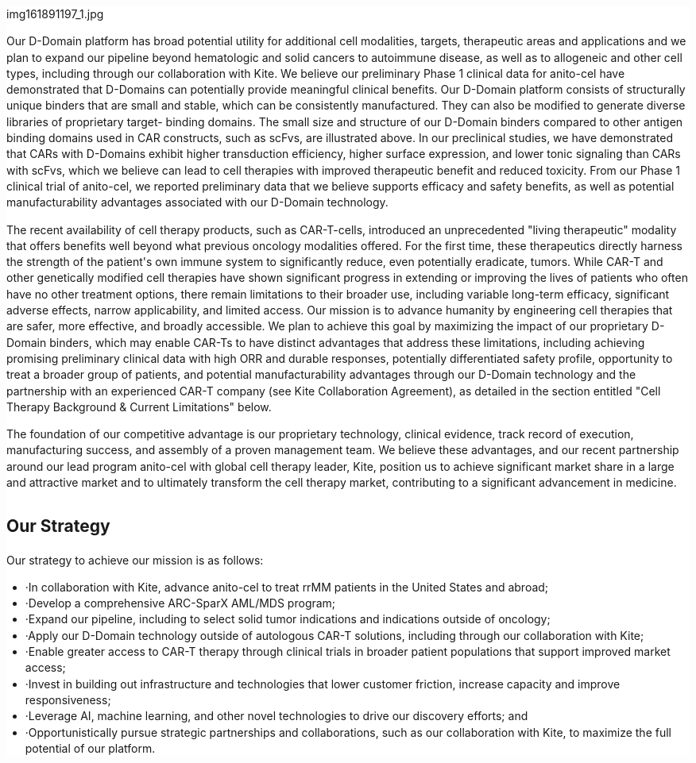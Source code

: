 img161891197\_1.jpg

Our D-Domain platform has broad potential utility for additional cell modalities, targets, therapeutic areas and applications and we plan to expand our pipeline beyond hematologic and solid cancers to autoimmune disease, as well as to allogeneic and other cell types, including through our collaboration with Kite. We believe our preliminary Phase 1 clinical data for anito-cel have demonstrated that D-Domains can potentially provide meaningful clinical benefits. Our D-Domain platform consists of structurally unique binders that are small and stable, which can be consistently manufactured. They can also be modified to generate diverse libraries of proprietary target- binding domains. The small size and structure of our D-Domain binders compared to other antigen binding domains used in CAR constructs, such as scFvs, are illustrated above. In our preclinical studies, we have demonstrated that CARs with D-Domains exhibit higher transduction efficiency, higher surface expression, and lower tonic signaling than CARs with scFvs, which we believe can lead to cell therapies with improved therapeutic benefit and reduced toxicity. From our Phase 1 clinical trial of anito-cel, we reported preliminary data that we believe supports efficacy and safety benefits, as well as potential manufacturability advantages associated with our D-Domain technology.

The recent availability of cell therapy products, such as CAR-T-cells, introduced an unprecedented "living therapeutic" modality that offers benefits well beyond what previous oncology modalities offered. For the first time, these therapeutics directly harness the strength of the patient's own immune system to significantly reduce, even potentially eradicate, tumors. While CAR-T and other genetically modified cell therapies have shown significant progress in extending or improving the lives of patients who often have no other treatment options, there remain limitations to their broader use, including variable long-term efficacy, significant adverse effects, narrow applicability, and limited access. Our mission is to advance humanity by engineering cell therapies that are safer, more effective, and broadly accessible. We plan to achieve this goal by maximizing the impact of our proprietary D-Domain binders, which may enable CAR-Ts to have distinct advantages that address these limitations, including achieving promising preliminary clinical data with high ORR and durable responses, potentially differentiated safety profile, opportunity to treat a broader group of patients, and potential manufacturability advantages through our D-Domain technology and the partnership with an experienced CAR-T company (see Kite Collaboration Agreement), as detailed in the section entitled "Cell Therapy Background & Current Limitations" below.

The foundation of our competitive advantage is our proprietary technology, clinical evidence, track record of execution, manufacturing success, and assembly of a proven management team. We believe these advantages, and our recent partnership around our lead program anito-cel with global cell therapy leader, Kite, position us to achieve significant market share in a large and attractive market and to ultimately transform the cell therapy market, contributing to a significant advancement in medicine.

## Our Strategy

Our strategy to achieve our mission is as follows:

- ·In collaboration with Kite, advance anito-cel to treat rrMM patients in the United States and abroad;
- ·Develop a comprehensive ARC-SparX AML/MDS program;
- ·Expand our pipeline, including to select solid tumor indications and indications outside of oncology;
- ·Apply our D-Domain technology outside of autologous CAR-T solutions, including through our collaboration with Kite;
- ·Enable greater access to CAR-T therapy through clinical trials in broader patient populations that support improved market access;
- ·Invest in building out infrastructure and technologies that lower customer friction, increase capacity and improve responsiveness;
- ·Leverage AI, machine learning, and other novel technologies to drive our discovery efforts; and
- ·Opportunistically pursue strategic partnerships and collaborations, such as our collaboration with Kite, to maximize the full potential of our platform.
